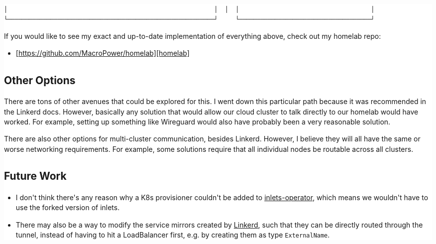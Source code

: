 ```text
│                                                          │  │  │                                     │
└──────────────────────────────────────────────────────────┘     └─────────────────────────────────────┘
```

If you would like to see my exact and up-to-date implementation of everything
above, check out my homelab repo:

- [https://github.com/MacroPower/homelab][homelab]

## Other Options

There are tons of other avenues that could be explored for this. I went down
this particular path because it was recommended in the Linkerd docs. However,
basically any solution that would allow our cloud cluster to talk directly to
our homelab would have worked. For example, setting up something like Wireguard
would also have probably been a very reasonable solution.

There are also other options for multi-cluster communication, besides Linkerd.
However, I believe they will all have the same or worse networking requirements.
For example, some solutions require that all individual nodes be routable across
all clusters.

## Future Work

- I don't think there's any reason why a K8s provisioner couldn't be added to
  [inlets-operator][inlets-operator], which means we wouldn't have to use the
  forked version of inlets.

- There may also be a way to modify the service mirrors created by
  [Linkerd][linkerd], such that they can be directly routed through the tunnel,
  instead of having to hit a LoadBalancer first, e.g. by creating them as type
  `ExternalName`.

[homelab]: https://github.com/MacroPower/homelab
[linkerd]: https://github.com/linkerd/linkerd2
[multi-cluster]: https://linkerd.io/2.12/tasks/multicluster/
[inlets-alexellis]: https://blog.alexellis.io/ingress-for-your-local-kubernetes-cluster/
[inlets-operator]: https://github.com/inlets/inlets-operator
[inlets-fork]: https://github.com/cubed-it/inlets

